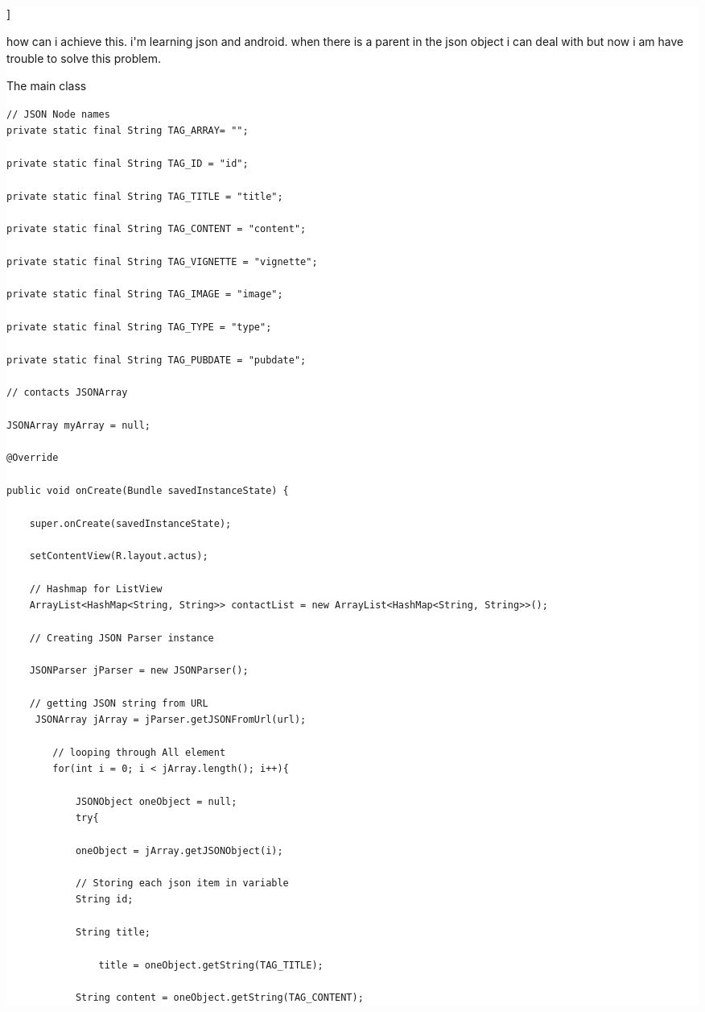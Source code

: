 ```
```

]

how can i achieve this. i'm learning json and android. when there is a parent in the json object i can deal with but now i am have trouble to solve this problem.

The main class

```
// JSON Node names
private static final String TAG_ARRAY= "";

private static final String TAG_ID = "id";

private static final String TAG_TITLE = "title";

private static final String TAG_CONTENT = "content";

private static final String TAG_VIGNETTE = "vignette";

private static final String TAG_IMAGE = "image";

private static final String TAG_TYPE = "type";

private static final String TAG_PUBDATE = "pubdate";

// contacts JSONArray

JSONArray myArray = null;

@Override

public void onCreate(Bundle savedInstanceState) {

    super.onCreate(savedInstanceState);

    setContentView(R.layout.actus);

    // Hashmap for ListView
    ArrayList<HashMap<String, String>> contactList = new ArrayList<HashMap<String, String>>();

    // Creating JSON Parser instance

    JSONParser jParser = new JSONParser();

    // getting JSON string from URL
     JSONArray jArray = jParser.getJSONFromUrl(url);

        // looping through All element
        for(int i = 0; i < jArray.length(); i++){

            JSONObject oneObject = null;
            try{

            oneObject = jArray.getJSONObject(i);

            // Storing each json item in variable
            String id;

            String title;

                title = oneObject.getString(TAG_TITLE);

            String content = oneObject.getString(TAG_CONTENT);
```